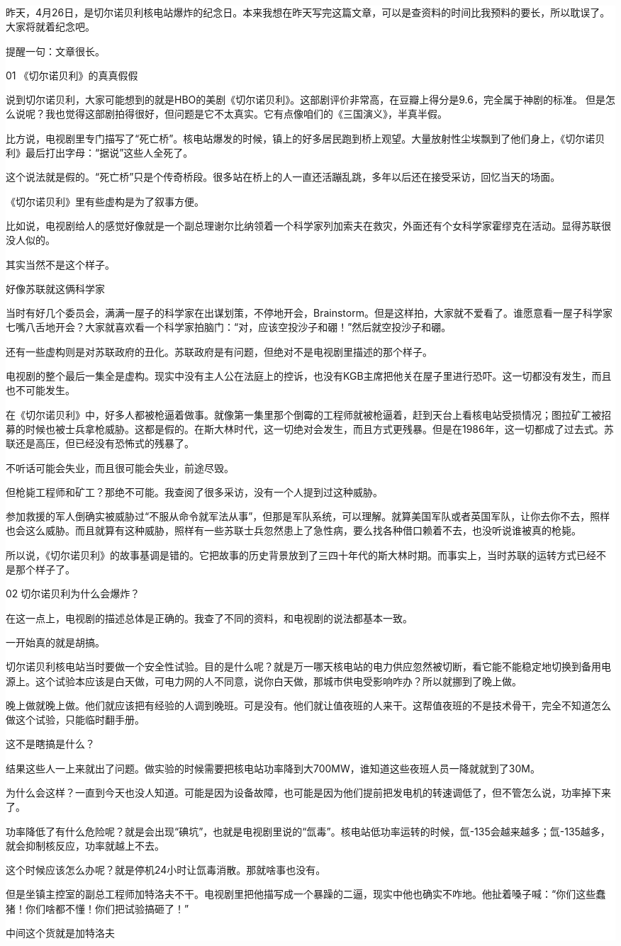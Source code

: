 昨天，4月26日，是切尔诺贝利核电站爆炸的纪念日。本来我想在昨天写完这篇文章，可以是查资料的时间比我预料的要长，所以耽误了。大家将就着纪念吧。

提醒一句：文章很长。

01 《切尔诺贝利》的真真假假

说到切尔诺贝利，大家可能想到的就是HBO的美剧《切尔诺贝利》。这部剧评价非常高，在豆瓣上得分是9.6，完全属于神剧的标准。 但是怎么说呢？我也觉得这部剧拍得很好，但问题是它不太真实。它有点像咱们的《三国演义》，半真半假。

比方说，电视剧里专门描写了“死亡桥”。核电站爆发的时候，镇上的好多居民跑到桥上观望。大量放射性尘埃飘到了他们身上，《切尔诺贝利》最后打出字母：“据说”这些人全死了。

这个说法就是假的。“死亡桥”只是个传奇桥段。很多站在桥上的人一直还活蹦乱跳，多年以后还在接受采访，回忆当天的场面。

《切尔诺贝利》里有些虚构是为了叙事方便。

比如说，电视剧给人的感觉好像就是一个副总理谢尔比纳领着一个科学家列加索夫在救灾，外面还有个女科学家霍缪克在活动。显得苏联很没人似的。

其实当然不是这个样子。

好像苏联就这俩科学家

当时有好几个委员会，满满一屋子的科学家在出谋划策，不停地开会，Brainstorm。但是这样拍，大家就不爱看了。谁愿意看一屋子科学家七嘴八舌地开会？大家就喜欢看一个科学家拍脑门：“对，应该空投沙子和硼！”然后就空投沙子和硼。

还有一些虚构则是对苏联政府的丑化。苏联政府是有问题，但绝对不是电视剧里描述的那个样子。

电视剧的整个最后一集全是虚构。现实中没有主人公在法庭上的控诉，也没有KGB主席把他关在屋子里进行恐吓。这一切都没有发生，而且也不可能发生。

在《切尔诺贝利》中，好多人都被枪逼着做事。就像第一集里那个倒霉的工程师就被枪逼着，赶到天台上看核电站受损情况；图拉矿工被招募的时候也被士兵拿枪威胁。这都是假的。在斯大林时代，这一切绝对会发生，而且方式更残暴。但是在1986年，这一切都成了过去式。苏联还是高压，但已经没有恐怖式的残暴了。

不听话可能会失业，而且很可能会失业，前途尽毁。

但枪毙工程师和矿工？那绝不可能。我查阅了很多采访，没有一个人提到过这种威胁。

参加救援的军人倒确实被威胁过“不服从命令就军法从事”，但那是军队系统，可以理解。就算美国军队或者英国军队，让你去你不去，照样也会这么威胁。而且就算有这种威胁，照样有一些苏联士兵忽然患上了急性病，要么找各种借口赖着不去，也没听说谁被真的枪毙。

所以说，《切尔诺贝利》的故事基调是错的。它把故事的历史背景放到了三四十年代的斯大林时期。而事实上，当时苏联的运转方式已经不是那个样子了。

02 切尔诺贝利为什么会爆炸？

在这一点上，电视剧的描述总体是正确的。我查了不同的资料，和电视剧的说法都基本一致。

一开始真的就是胡搞。

切尔诺贝利核电站当时要做一个安全性试验。目的是什么呢？就是万一哪天核电站的电力供应忽然被切断，看它能不能稳定地切换到备用电源上。这个试验本应该是白天做，可电力网的人不同意，说你白天做，那城市供电受影响咋办？所以就挪到了晚上做。

晚上做就晚上做。他们就应该把有经验的人调到晚班。可是没有。他们就让值夜班的人来干。这帮值夜班的不是技术骨干，完全不知道怎么做这个试验，只能临时翻手册。

这不是瞎搞是什么？

结果这些人一上来就出了问题。做实验的时候需要把核电站功率降到大700MW，谁知道这些夜班人员一降就就到了30M。

为什么会这样？一直到今天也没人知道。可能是因为设备故障，也可能是因为他们提前把发电机的转速调低了，但不管怎么说，功率掉下来了。

功率降低了有什么危险呢？就是会出现“碘坑”，也就是电视剧里说的“氙毒”。核电站低功率运转的时候，氙-135会越来越多；氙-135越多，就会抑制核反应，功率就越上不去。

这个时候应该怎么办呢？就是停机24小时让氙毒消散。那就啥事也没有。

但是坐镇主控室的副总工程师加特洛夫不干。电视剧里把他描写成一个暴躁的二逼，现实中他也确实不咋地。他扯着嗓子喊：“你们这些蠢猪！你们啥都不懂！你们把试验搞砸了！”

中间这个货就是加特洛夫
